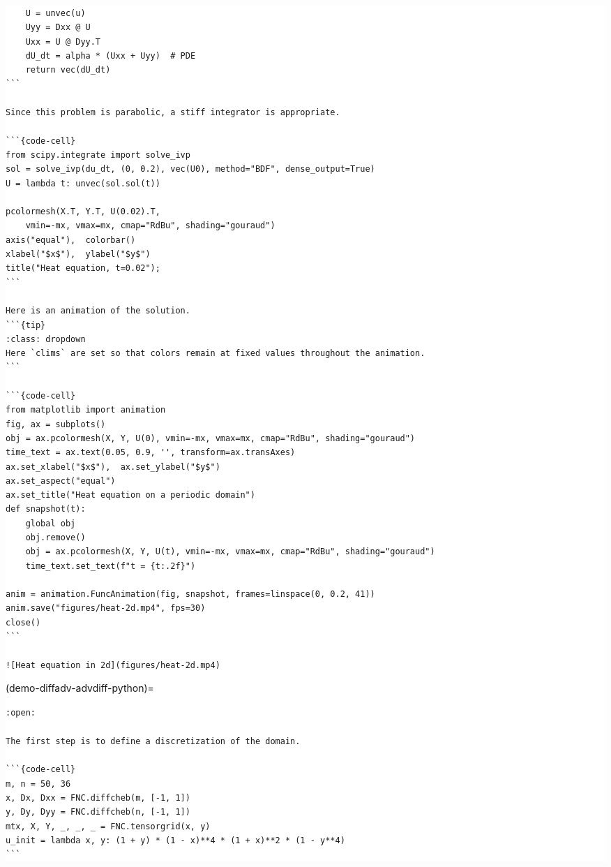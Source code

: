 ``````{dropdown} @demo-diffadv-heat
    U = unvec(u)
    Uyy = Dxx @ U
    Uxx = U @ Dyy.T
    dU_dt = alpha * (Uxx + Uyy)  # PDE
    return vec(dU_dt)
```

Since this problem is parabolic, a stiff integrator is appropriate.

```{code-cell}
from scipy.integrate import solve_ivp
sol = solve_ivp(du_dt, (0, 0.2), vec(U0), method="BDF", dense_output=True)
U = lambda t: unvec(sol.sol(t))

pcolormesh(X.T, Y.T, U(0.02).T, 
    vmin=-mx, vmax=mx, cmap="RdBu", shading="gouraud")
axis("equal"),  colorbar()
xlabel("$x$"),  ylabel("$y$")
title("Heat equation, t=0.02");
```

Here is an animation of the solution.
```{tip}
:class: dropdown
Here `clims` are set so that colors remain at fixed values throughout the animation.
```

```{code-cell}
from matplotlib import animation
fig, ax = subplots()
obj = ax.pcolormesh(X, Y, U(0), vmin=-mx, vmax=mx, cmap="RdBu", shading="gouraud")
time_text = ax.text(0.05, 0.9, '', transform=ax.transAxes)
ax.set_xlabel("$x$"),  ax.set_ylabel("$y$")
ax.set_aspect("equal")
ax.set_title("Heat equation on a periodic domain")
def snapshot(t):
    global obj
    obj.remove()
    obj = ax.pcolormesh(X, Y, U(t), vmin=-mx, vmax=mx, cmap="RdBu", shading="gouraud")
    time_text.set_text(f"t = {t:.2f}")

anim = animation.FuncAnimation(fig, snapshot, frames=linspace(0, 0.2, 41))
anim.save("figures/heat-2d.mp4", fps=30)
close()
```

![Heat equation in 2d](figures/heat-2d.mp4)

``````

(demo-diffadv-advdiff-python)=
``````{dropdown} @demo-diffadv-advdiff
:open:

The first step is to define a discretization of the domain.

```{code-cell}
m, n = 50, 36
x, Dx, Dxx = FNC.diffcheb(m, [-1, 1])
y, Dy, Dyy = FNC.diffcheb(n, [-1, 1])
mtx, X, Y, _, _, _ = FNC.tensorgrid(x, y)
u_init = lambda x, y: (1 + y) * (1 - x)**4 * (1 + x)**2 * (1 - y**4)
```

``````